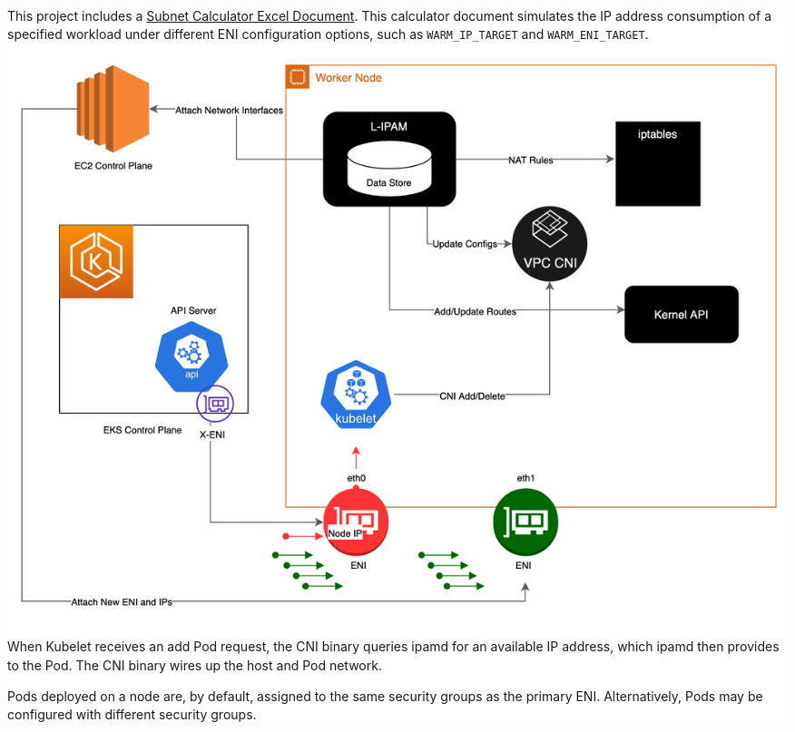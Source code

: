 This project includes a [Subnet Calculator Excel Document](../subnet-calc/subnet-calc.xlsx). This calculator document simulates the IP address consumption of a specified workload under different ENI configuration options, such as `WARM_IP_TARGET` and `WARM_ENI_TARGET`.

![illustration of components involved in assigning an IP address to a pod](./image-2.png)

When Kubelet receives an add Pod request, the CNI binary queries ipamd for an available IP address, which ipamd then provides to the Pod. The CNI binary wires up the host and Pod network.

Pods deployed on a node are, by default, assigned to the same security groups as the primary ENI. Alternatively, Pods may be configured with different security groups.
